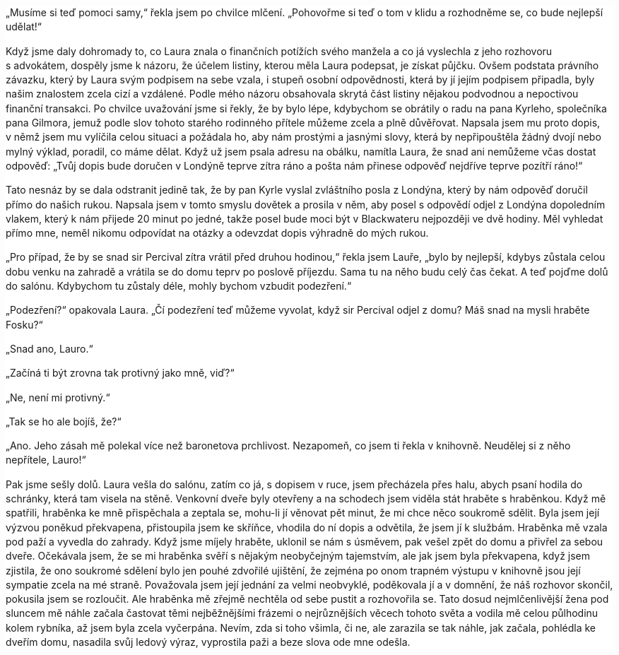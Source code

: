 „Musíme si teď pomoci samy,“ řekla jsem po chvilce mlčení. „Po­hovořme si teď o tom v klidu a rozhodněme se, co bude nejlepší udělat!“

Když jsme daly dohromady to, co Laura znala o finančních potížích svého manžela a co já vyslechla z jeho rozhovoru s advokátem, dospěly jsme k názoru, že účelem listiny, kterou měla Laura podepsat, je získat půjčku. Ovšem podstata právního závazku, který by Laura svým podpisem na sebe vzala, i stupeň osobní odpovědnosti, která by jí jejím podpisem připadla, byly našim znalostem zcela cizí a vzdálené. Podle mého názoru obsahovala skrytá část listiny nějakou podvodnou a nepoctivou finanční transakci. Po chvilce uvažování jsme si řekly, že by bylo lépe, kdybychom se obrátily o radu na pana Kyrleho, společníka pana Gilmora, jemuž podle slov tohoto starého rodinného přítele můžeme zcela a plně důvěřovat. Napsala jsem mu proto dopis, v němž jsem mu vylíčila celou situaci a požádala ho, aby nám prostými a jasnými slovy, která by nepřipouštěla žádný dvojí nebo mylný výklad, poradil, co máme dělat. Když už jsem psala adresu na obálku, namítla Laura, že snad ani nemůžeme včas dostat odpověď: „Tvůj dopis bude doručen v Londýně teprve zítra ráno a pošta nám přinese odpověď nejdříve teprve pozítří ráno!“

Tato nesnáz by se dala odstranit jedině tak, že by pan Kyrle vyslal zvláštního posla z Londýna, který by nám odpověď doručil přímo do našich rukou. Napsala jsem v tomto smyslu dovětek a prosila v něm, aby posel s odpovědí odjel z Londýna dopoledním vlakem, který k nám přijede 20 minut po jedné, takže posel bude moci být v Blackwateru nejpozději ve dvě hodiny. Měl vyhledat přímo mne, neměl nikomu odpovídat na otázky a odevzdat dopis výhradně do mých rukou.

„Pro případ, že by se snad sir Percival zítra vrátil před druhou hodinou,“ řekla jsem Lauře, „bylo by nejlepší, kdybys zůstala celou dobu venku na zahradě a vrátila se do domu teprv po poslově příjezdu. Sama tu na něho budu celý čas čekat. A teď pojďme dolů do salónu. Kdybychom tu zůstaly déle, mohly bychom vzbudit podezření.“

„Podezření?“ opakovala Laura. „Čí podezření teď můžeme vyvolat, když sir Percival odjel z domu? Máš snad na mysli hraběte Fosku?“

„Snad ano, Lauro.“

„Začíná ti být zrovna tak protivný jako mně, viď?“

„Ne, není mi protivný.“

„Tak se ho ale bojíš, že?“

„Ano. Jeho zásah mě polekal více než baronetova prchlivost. Nezapomeň, co jsem ti řekla v knihovně. Neudělej si z něho nepřítele, Lauro!“

Pak jsme sešly dolů. Laura vešla do salónu, zatím co já, s dopisem v ruce, jsem přecházela přes halu, abych psaní hodila do schránky, která tam visela na stěně. Venkovní dveře byly otevřeny a na schodech jsem viděla stát hraběte s hraběnkou. Když mě spatřili, hraběnka ke mně přispěchala a zeptala se, mohu-li jí věnovat pět minut, že mi chce něco soukromě sdělit. Byla jsem její výzvou poněkud překvapena, přistoupila jsem ke skříňce, vhodila do ní dopis a odvětila, že jsem jí k službám. Hraběnka mě vzala pod paží a vyvedla do zahrady. Když jsme míjely hraběte, uklonil se nám s úsměvem, pak vešel zpět do domu a přivřel za sebou dveře. Očekávala jsem, že se mi hraběnka svěří s nějakým neobyčejným tajemstvím, ale jak jsem byla překvapena, když jsem zjistila, že ono soukromé sdělení bylo jen pouhé zdvořilé ujištění, že zejména po onom trapném výstupu v knihovně jsou její sympatie zcela na mé straně. Považovala jsem její jednání za velmi neobvyklé, poděkovala jí a v domnění, že náš rozhovor skončil, pokusila jsem se rozloučit. Ale hraběnka mě zřejmě nechtěla od sebe pustit a rozhovořila se. Tato dosud nejmlčenlivější žena pod sluncem mě náhle začala častovat těmi nejběžnějšími frázemi o nejrůznějších věcech tohoto světa a vodila mě celou půlhodinu kolem rybníka, až jsem byla zcela vyčerpána. Nevím, zda si toho všimla, či ne, ale zarazila se tak náhle, jak začala, pohlédla ke dveřím domu, nasadila svůj ledový výraz, vyprostila paži a beze slova ode mne odešla.

